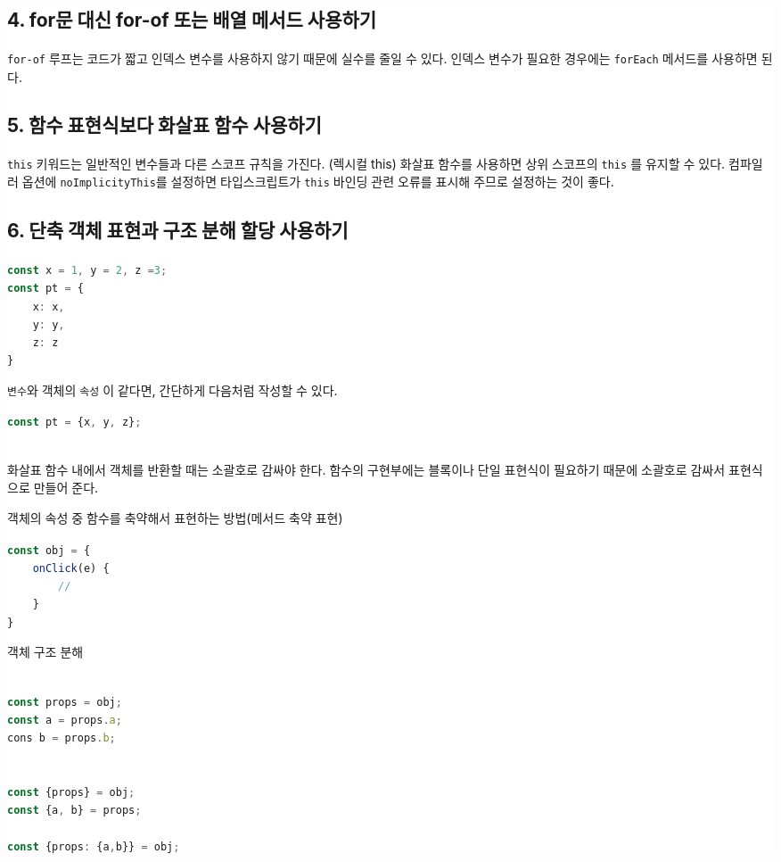 ## 4. for문 대신 for-of 또는 배열 메서드 사용하기
`for-of` 루프는 코드가 짧고 인덱스 변수를 사용하지 않기 때문에 실수를 줄일 수 있다.
인덱스 변수가 필요한 경우에는 `forEach` 메서드를 사용하면 된다.
</br>

## 5. 함수 표현식보다 화살표 함수 사용하기
`this` 키워드는 일반적인 변수들과 다른 스코프 규칙을 가진다. (렉시컬 this)
화살표 함수를 사용하면 상위 스코프의 `this` 를 유지할 수 있다.
컴파일러 옵션에 `noImplicityThis`를 설정하면 타입스크립트가 `this` 바인딩 관련 오류를 표시해 주므로 설정하는 것이 좋다.
</br>

## 6. 단축 객체 표현과 구조 분해 할당 사용하기
```typescript
const x = 1, y = 2, z =3;
const pt = {
	x: x,
	y: y,
	z: z
}
```

`변수`와 객체의 `속성` 이 같다면, 간단하게 다음처럼 작성할 수 있다.
```typescript
const pt = {x, y, z};
```

</br>
화살표 함수 내에서 객체를 반환할 때는 소괄호로 감싸야 한다.
함수의 구현부에는 블록이나 단일 표현식이 필요하기 때문에 소괄호로 감싸서 표현식으로 만들어 준다.

</br>

객체의 속성 중 함수를 축약해서 표현하는 방법(메서드 축약 표현)
```typescript
const obj = {
	onClick(e) {
		//
	}
}

```

객체 구조 분해
```typescript

const props = obj;
const a = props.a;
cons b = props.b;


const {props} = obj;
const {a, b} = props;

const {props: {a,b}} = obj;
```
